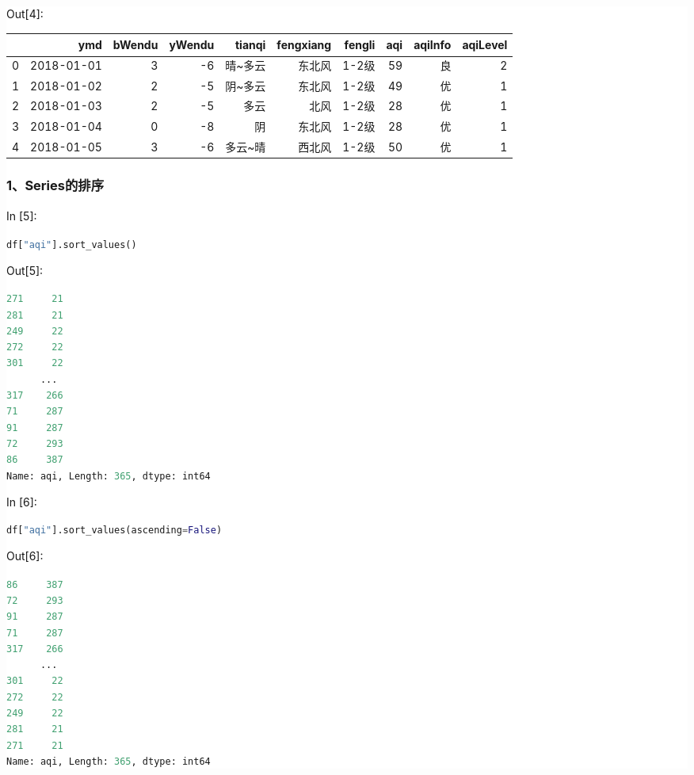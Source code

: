 Out[4]:

|      |        ymd | bWendu | yWendu |  tianqi | fengxiang | fengli |  aqi | aqiInfo | aqiLevel |
| ---: | ---------: | -----: | -----: | ------: | --------: | -----: | ---: | ------: | -------: |
|    0 | 2018-01-01 |      3 |     -6 | 晴~多云 |    东北风 |  1-2级 |   59 |      良 |        2 |
|    1 | 2018-01-02 |      2 |     -5 | 阴~多云 |    东北风 |  1-2级 |   49 |      优 |        1 |
|    2 | 2018-01-03 |      2 |     -5 |    多云 |      北风 |  1-2级 |   28 |      优 |        1 |
|    3 | 2018-01-04 |      0 |     -8 |      阴 |    东北风 |  1-2级 |   28 |      优 |        1 |
|    4 | 2018-01-05 |      3 |     -6 | 多云~晴 |    西北风 |  1-2级 |   50 |      优 |        1 |

### 1、Series的排序

In [5]:

```python
df["aqi"].sort_values()
```

Out[5]:

```python
271     21
281     21
249     22
272     22
301     22
      ... 
317    266
71     287
91     287
72     293
86     387
Name: aqi, Length: 365, dtype: int64
```

In [6]:

```python
df["aqi"].sort_values(ascending=False)
```

Out[6]:

```python
86     387
72     293
91     287
71     287
317    266
      ... 
301     22
272     22
249     22
281     21
271     21
Name: aqi, Length: 365, dtype: int64
```
